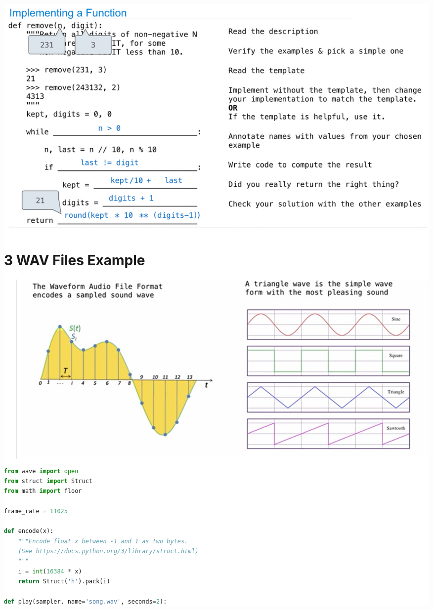 ![image.png](Lectures__Reading.assets/20230302_1006425973.png)


# 3 WAV Files Example
> ![image.png](Lectures__Reading.assets/20230302_1006426259.png)

```python
from wave import open
from struct import Struct
from math import floor

frame_rate = 11025

def encode(x):
    """Encode float x between -1 and 1 as two bytes.
    (See https://docs.python.org/3/library/struct.html)
    """
    i = int(16384 * x)
    return Struct('h').pack(i)

def play(sampler, name='song.wav', seconds=2):
```